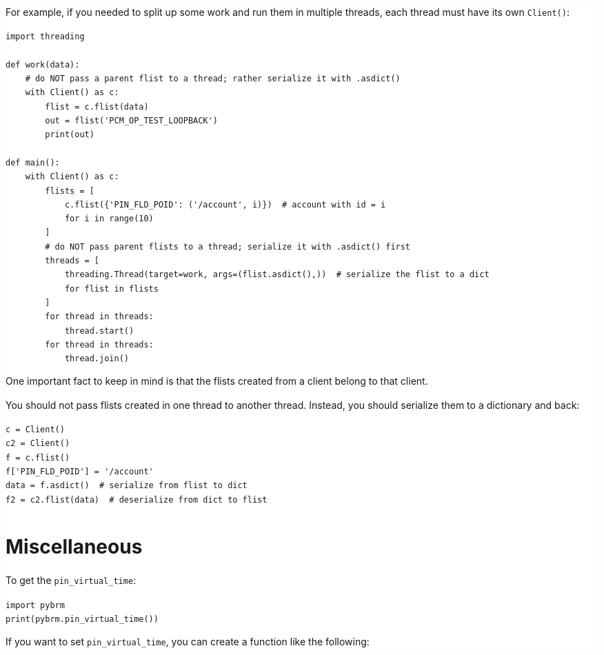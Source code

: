 For example, if you needed to split up some work and run them in multiple threads, each thread must have its own `Client()`:

    import threading
    
    def work(data):
        # do NOT pass a parent flist to a thread; rather serialize it with .asdict()
        with Client() as c:
            flist = c.flist(data)
            out = flist('PCM_OP_TEST_LOOPBACK')
            print(out)
    
    def main():
        with Client() as c:
            flists = [
                c.flist({'PIN_FLD_POID': ('/account', i)})  # account with id = i
                for i in range(10)
            ]
            # do NOT pass parent flists to a thread; serialize it with .asdict() first
            threads = [
                threading.Thread(target=work, args=(flist.asdict(),))  # serialize the flist to a dict
                for flist in flists
            ]
            for thread in threads:
                thread.start()
            for thread in threads:
                thread.join()
    

One important fact to keep in mind is that the flists created from a client belong to that client.

You should not pass flists created in one thread to another thread. Instead, you should serialize them to a dictionary and back:

    c = Client()
    c2 = Client()
    f = c.flist()
    f['PIN_FLD_POID'] = '/account'
    data = f.asdict()  # serialize from flist to dict
    f2 = c2.flist(data)  # deserialize from dict to flist

# Miscellaneous

To get the `pin_virtual_time`:

    import pybrm
    print(pybrm.pin_virtual_time())

If you want to set `pin_virtual_time`, you can create a function like the following:
